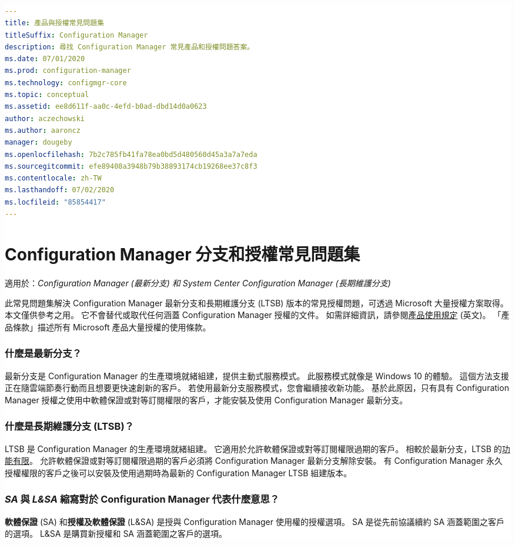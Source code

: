 ```yaml
---
title: 產品與授權常見問題集
titleSuffix: Configuration Manager
description: 尋找 Configuration Manager 常見產品和授權問題答案。
ms.date: 07/01/2020
ms.prod: configuration-manager
ms.technology: configmgr-core
ms.topic: conceptual
ms.assetid: ee8d611f-aa0c-4efd-b0ad-dbd14d0a0623
author: aczechowski
ms.author: aaroncz
manager: dougeby
ms.openlocfilehash: 7b2c785fb41fa78ea0bd5d480560d45a3a7a7eda
ms.sourcegitcommit: efe89408a3948b79b38893174cb19268ee37c8f3
ms.contentlocale: zh-TW
ms.lasthandoff: 07/02/2020
ms.locfileid: "85854417"
---
```

# <a name="frequently-asked-questions-for-configuration-manager-branches-and-licensing"></a>Configuration Manager 分支和授權常見問題集

適用於：*Configuration Manager (最新分支) 和 System Center Configuration Manager (長期維護分支)*

此常見問題集解決 Configuration Manager 最新分支和長期維護分支 (LTSB) 版本的常見授權問題，可透過 Microsoft 大量授權方案取得。 本文僅供參考之用。 它不會替代或取代任何涵蓋 Configuration Manager 授權的文件。 如需詳細資訊，請參閱[產品使用規定](https://www.microsoftvolumelicensing.com/DocumentSearch.aspx?Mode=3&DocumentTypeId=53) \(英文\)。 「產品條款」描述所有 Microsoft 產品大量授權的使用條款。

### <a name="whats-current-branch"></a><a name="bkmk_cb"></a> 什麼是最新分支？

最新分支是 Configuration Manager 的生產環境就緒組建，提供主動式服務模式。 此服務模式就像是 Windows 10 的體驗。 這個方法支援正在隨雲端節奏行動而且想要更快速創新的客戶。 若使用最新分支服務模式，您會繼續接收新功能。 基於此原因，只有具有 Configuration Manager 授權之使用中軟體保證或對等訂閱權限的客戶，才能安裝及使用 Configuration Manager 最新分支。

### <a name="whats-the-long-term-servicing-branch-ltsb"></a><a name="bkmk_ltsb"></a> 什麼是長期維護分支 (LTSB)？  

LTSB 是 Configuration Manager 的生產環境就緒組建。 它適用於允許軟體保證或對等訂閱權限過期的客戶。 相較於最新分支，LTSB 的[功能有限](introduction-to-the-ltsb.md#features-that-arent-available)。 允許軟體保證或對等訂閱權限過期的客戶必須將 Configuration Manager 最新分支解除安裝。 有 Configuration Manager 永久授權權限的客戶之後可以安裝及使用過期時為最新的 Configuration Manager LTSB 組建版本。

### <a name="what-do-the-acronyms-sa-and-lsa-mean-in-regard-to-configuration-manager"></a><a name="bkmk_licensing-acronyms"></a>*SA* 與 *L&SA* 縮寫對於 Configuration Manager 代表什麼意思？

**軟體保證** (SA) 和**授權及軟體保證** (L&SA) 是授與 Configuration Manager 使用權的授權選項。 SA 是從先前協議續約 SA 涵蓋範圍之客戶的選項。 L&SA 是購買新授權和 SA 涵蓋範圍之客戶的選項。
